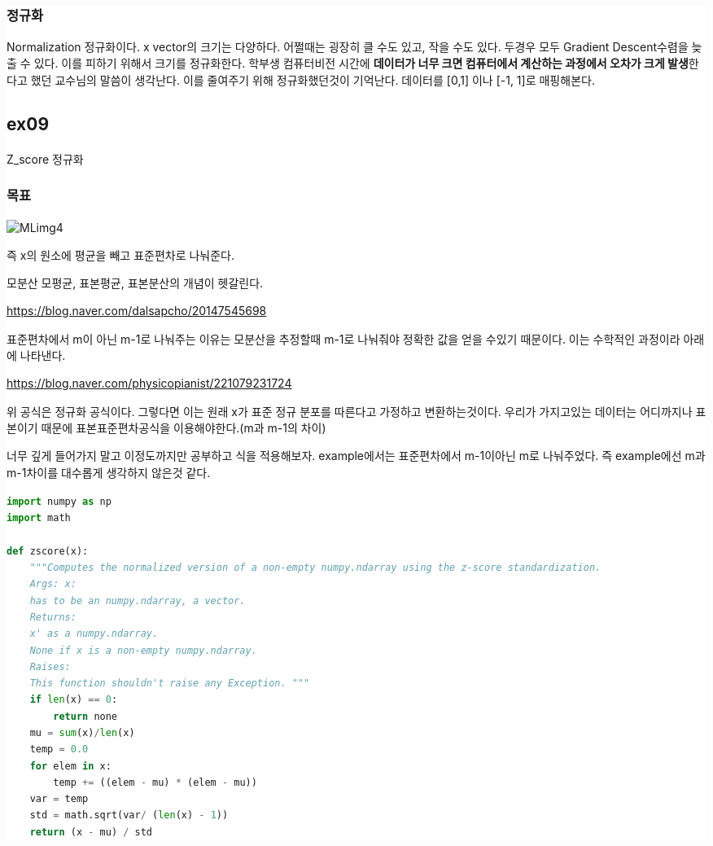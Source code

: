 ### 정규화

Normalization 정규화이다.
x vector의 크기는 다양하다. 어쩔때는 굉장히 클 수도 있고, 작을 수도 있다.
두경우 모두 Gradient Descent수렴을 늦출 수 있다. 이를 피하기 위해서 크기를 정규화한다.
학부생 컴퓨터비전 시간에 **데이터가 너무 크면 컴퓨터에서 계산하는 과정에서 오차가 크게 발생**한다고 했던 교수님의 말씀이 생각난다. 이를 줄여주기 위해 정규화했던것이 기억난다.
데이터를 [0,1] 이나 [-1, 1]로 매핑해본다.

## ex09



 Z_score 정규화

### 목표

![MLimg4](https://raw.githubusercontent.com/ChoiDongKyu96/TIL/master/Machine%20Learning/image/MLimg16.png)

즉 x의 원소에 평균을 빼고 표준편차로 나눠준다.

모분산 모평균, 표본평균, 표본분산의 개념이 헷갈린다.

https://blog.naver.com/dalsapcho/20147545698

표준편차에서 m이 아닌 m-1로 나눠주는 이유는 모분산을 추정할때 m-1로 나눠줘야 정확한 값을 얻을 수있기 때문이다. 이는 수학적인 과정이라 아래에 나타낸다.

https://blog.naver.com/physicopianist/221079231724

위 공식은 정규화 공식이다.  그렇다면 이는 원래 x가 표준 정규 분포를 따른다고 가정하고 변환하는것이다. 우리가 가지고있는 데이터는 어디까지나 표본이기 때문에 표본표준편차공식을 이용해야한다.(m과 m-1의 차이)



너무 깊게 들어가지 말고 이정도까지만 공부하고 식을 적용해보자.
example에서는 표준편차에서 m-1이아닌 m로 나눠주었다.
즉 example에선 m과 m-1차이를 대수롭게 생각하지 않은것 같다.



```python
import numpy as np
import math

def zscore(x):
    """Computes the normalized version of a non-empty numpy.ndarray using the z-score standardization.
    Args: x:
    has to be an numpy.ndarray, a vector.
    Returns:
    x' as a numpy.ndarray.
    None if x is a non-empty numpy.ndarray.
    Raises:
    This function shouldn't raise any Exception. """
    if len(x) == 0:
        return none
    mu = sum(x)/len(x)
    temp = 0.0
    for elem in x:
        temp += ((elem - mu) * (elem - mu))
    var = temp
    std = math.sqrt(var/ (len(x) - 1))
    return (x - mu) / std
```
